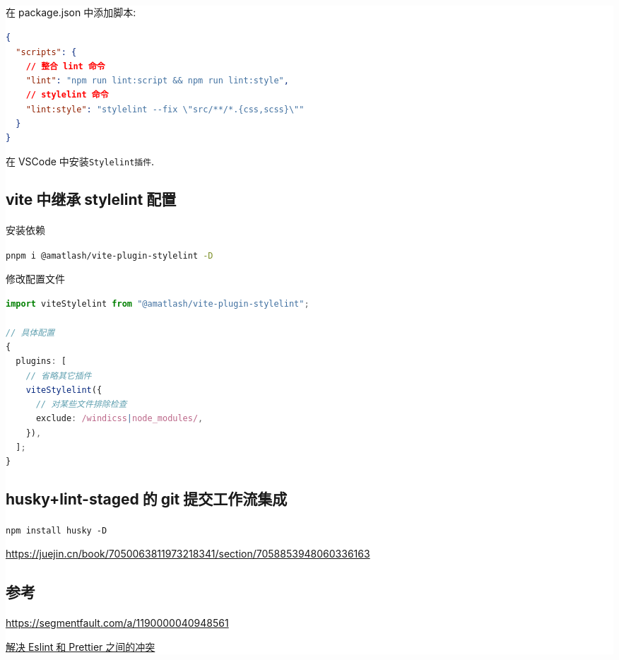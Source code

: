 在 package.json 中添加脚本:

```json
{
  "scripts": {
    // 整合 lint 命令
    "lint": "npm run lint:script && npm run lint:style",
    // stylelint 命令
    "lint:style": "stylelint --fix \"src/**/*.{css,scss}\""
  }
}
```

在 VSCode 中安装`Stylelint插件`.

## vite 中继承 stylelint 配置

安装依赖

```bash
pnpm i @amatlash/vite-plugin-stylelint -D
```

修改配置文件

```ts
import viteStylelint from "@amatlash/vite-plugin-stylelint";

// 具体配置
{
  plugins: [
    // 省略其它插件
    viteStylelint({
      // 对某些文件排除检查
      exclude: /windicss|node_modules/,
    }),
  ];
}
```

## husky+lint-staged 的 git 提交工作流集成

```安装依赖
npm install husky -D
```

https://juejin.cn/book/7050063811973218341/section/7058853948060336163

## 参考

https://segmentfault.com/a/1190000040948561

[解决 Eslint 和 Prettier 之间的冲突](https://juejin.cn/post/7012160233061482532)
